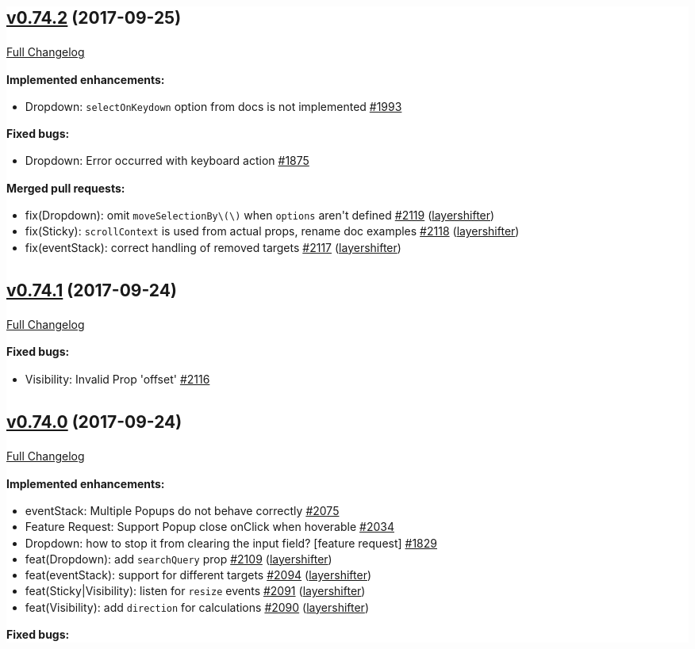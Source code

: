 ## [v0.74.2](https://github.com/Semantic-Org/Semantic-UI-React/tree/v0.74.2) (2017-09-25)
[Full Changelog](https://github.com/Semantic-Org/Semantic-UI-React/compare/v0.74.1...v0.74.2)

**Implemented enhancements:**

- Dropdown: `selectOnKeydown` option from docs is not implemented [\#1993](https://github.com/Semantic-Org/Semantic-UI-React/issues/1993)

**Fixed bugs:**

- Dropdown: Error occurred with keyboard action [\#1875](https://github.com/Semantic-Org/Semantic-UI-React/issues/1875)

**Merged pull requests:**

- fix\(Dropdown\): omit `moveSelectionBy\(\)` when `options` aren't defined [\#2119](https://github.com/Semantic-Org/Semantic-UI-React/pull/2119) ([layershifter](https://github.com/layershifter))
- fix\(Sticky\): `scrollContext` is used from actual props, rename doc examples [\#2118](https://github.com/Semantic-Org/Semantic-UI-React/pull/2118) ([layershifter](https://github.com/layershifter))
- fix\(eventStack\): correct handling of removed targets [\#2117](https://github.com/Semantic-Org/Semantic-UI-React/pull/2117) ([layershifter](https://github.com/layershifter))

## [v0.74.1](https://github.com/Semantic-Org/Semantic-UI-React/tree/v0.74.1) (2017-09-24)
[Full Changelog](https://github.com/Semantic-Org/Semantic-UI-React/compare/v0.74.0...v0.74.1)

**Fixed bugs:**

- Visibility: Invalid Prop 'offset' [\#2116](https://github.com/Semantic-Org/Semantic-UI-React/issues/2116)

## [v0.74.0](https://github.com/Semantic-Org/Semantic-UI-React/tree/v0.74.0) (2017-09-24)
[Full Changelog](https://github.com/Semantic-Org/Semantic-UI-React/compare/v0.73.1...v0.74.0)

**Implemented enhancements:**

- eventStack: Multiple Popups do not behave correctly [\#2075](https://github.com/Semantic-Org/Semantic-UI-React/issues/2075)
- Feature Request: Support Popup close onClick when hoverable [\#2034](https://github.com/Semantic-Org/Semantic-UI-React/issues/2034)
- Dropdown: how to stop it from clearing the input field? \[feature request\] [\#1829](https://github.com/Semantic-Org/Semantic-UI-React/issues/1829)
- feat\(Dropdown\): add `searchQuery` prop [\#2109](https://github.com/Semantic-Org/Semantic-UI-React/pull/2109) ([layershifter](https://github.com/layershifter))
- feat\(eventStack\): support for different targets [\#2094](https://github.com/Semantic-Org/Semantic-UI-React/pull/2094) ([layershifter](https://github.com/layershifter))
- feat\(Sticky|Visibility\): listen for `resize` events [\#2091](https://github.com/Semantic-Org/Semantic-UI-React/pull/2091) ([layershifter](https://github.com/layershifter))
- feat\(Visibility\): add `direction` for calculations [\#2090](https://github.com/Semantic-Org/Semantic-UI-React/pull/2090) ([layershifter](https://github.com/layershifter))

**Fixed bugs:**
